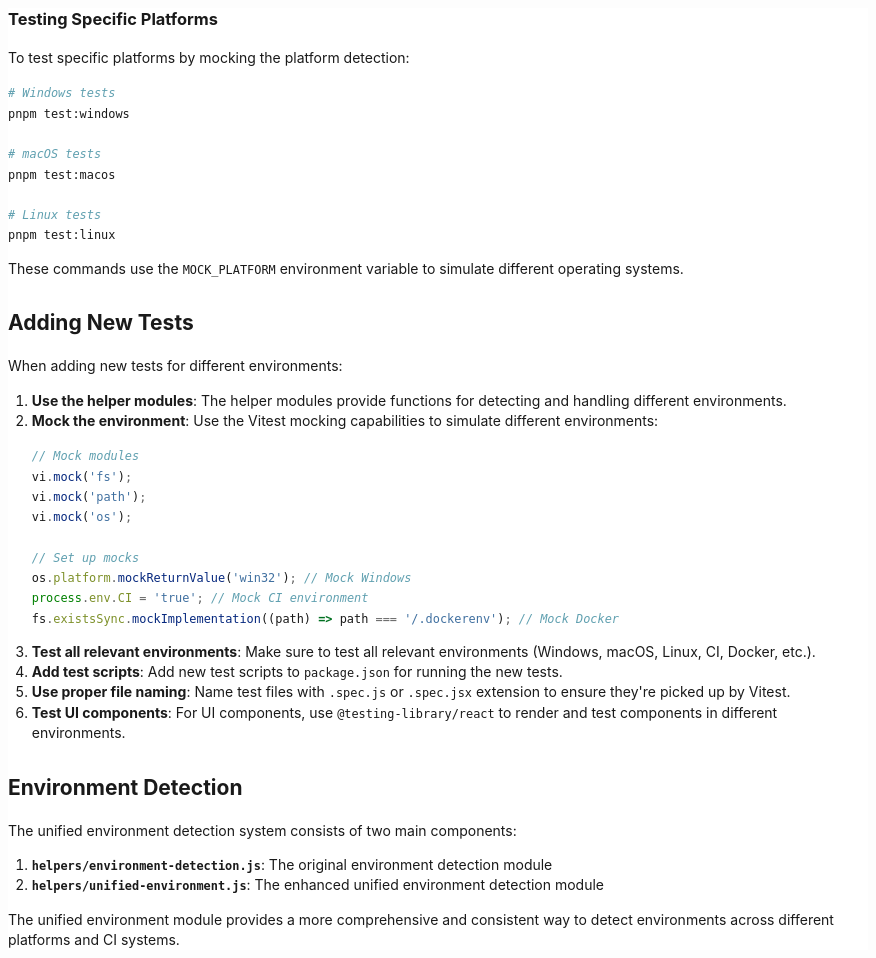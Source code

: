 ### Testing Specific Platforms

To test specific platforms by mocking the platform detection:

```bash
# Windows tests
pnpm test:windows

# macOS tests
pnpm test:macos

# Linux tests
pnpm test:linux
```

These commands use the `MOCK_PLATFORM` environment variable to simulate different operating systems.

## Adding New Tests

When adding new tests for different environments:

1. **Use the helper modules**: The helper modules provide functions for detecting and handling different environments.
2. **Mock the environment**: Use the Vitest mocking capabilities to simulate different environments:
   ```javascript
   // Mock modules
   vi.mock('fs');
   vi.mock('path');
   vi.mock('os');

   // Set up mocks
   os.platform.mockReturnValue('win32'); // Mock Windows
   process.env.CI = 'true'; // Mock CI environment
   fs.existsSync.mockImplementation((path) => path === '/.dockerenv'); // Mock Docker
   ```
3. **Test all relevant environments**: Make sure to test all relevant environments (Windows, macOS, Linux, CI, Docker, etc.).
4. **Add test scripts**: Add new test scripts to `package.json` for running the new tests.
5. **Use proper file naming**: Name test files with `.spec.js` or `.spec.jsx` extension to ensure they're picked up by Vitest.
6. **Test UI components**: For UI components, use `@testing-library/react` to render and test components in different environments.

## Environment Detection

The unified environment detection system consists of two main components:

1. **`helpers/environment-detection.js`**: The original environment detection module
2. **`helpers/unified-environment.js`**: The enhanced unified environment detection module

The unified environment module provides a more comprehensive and consistent way to detect environments across different platforms and CI systems.
